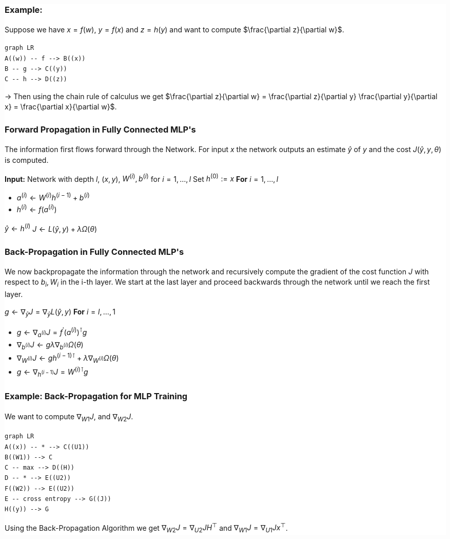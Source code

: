 ### Example: 
Suppose we have $x = f(w)$,  $y = f(x)$ and $z = h(y)$ and want to compute $\frac{\partial z}{\partial w}$. 

```mermaid
graph LR
A((w)) -- f --> B((x))
B -- g --> C((y)) 
C -- h --> D((z))
```
$\rightarrow$ Then using the chain rule of calculus we get $\frac{\partial z}{\partial w} = \frac{\partial z}{\partial y} \frac{\partial y}{\partial x} = \frac{\partial x}{\partial w}$.

### Forward Propagation in Fully Connected MLP's
The information first flows forward through the Network. For input $x$ the network outputs an estimate $\hat{y}$ of $y$ and the cost $J(\hat{y}, y, \theta)$ is computed.

**Input:** Network with depth $l$, $(x,y)$, $W^{(i)}, b^{(i)}$ for $i = 1,\ldots, l$
Set $h^{(0)} := x$
**For** $i = 1, \ldots, l$
- $a^{(i)} \leftarrow W^{(i)}h^{(i-1)} + b^{(i)}$
- $h^{(i)} \leftarrow f(a^{(i)})$

$\hat{y} \leftarrow h^{(l)}$
$J \leftarrow L(\hat{y}, y) + \lambda\Omega(\theta)$

### Back-Propagation in Fully Connected MLP's
We  now backpropagate the information through the network and recursively compute the gradient of the cost function $J$ with respect to $b_{i}, W_{i}$ in the i-th layer. We start at the last layer and proceed backwards through the network until we reach the first layer.

$g \leftarrow \nabla_{\hat{y}}J = \nabla_{\hat{y}}L(\hat{y},y)$
**For** $i = l, \ldots, 1$
- $g \leftarrow \nabla_{a^{(i)}}J = f^\prime(a^{(i)})^\intercal g$
- $\nabla_{b^{(i)}}J \leftarrow g \lambda\nabla_{b^{(i)}}\Omega(\theta)$
- $\nabla_{W^{(i)}}J \leftarrow g{h^{(i-1)}}^\intercal + \lambda\nabla_{W^{(i)}}\Omega(\theta)$
- $g \leftarrow \nabla_{h^{(i-1)}}J = {W^{(i)}}^\intercal g$

### Example: Back-Propagation for MLP Training
We want to compute $\nabla_{W1}J$, and $\nabla_{W2}J$. 
```mermaid
graph LR
A((x)) -- * --> C((U1))
B((W1)) --> C
C -- max --> D((H))
D -- * --> E((U2))
F((W2)) --> E((U2))
E -- cross entropy --> G((J))
H((y)) --> G
```
Using the Back-Propagation Algorithm we get $\nabla_{W2}J = \nabla_{U2}JH^{\top}$ and $\nabla_{W1}J = \nabla_{U1}Jx^{\top}$. 
